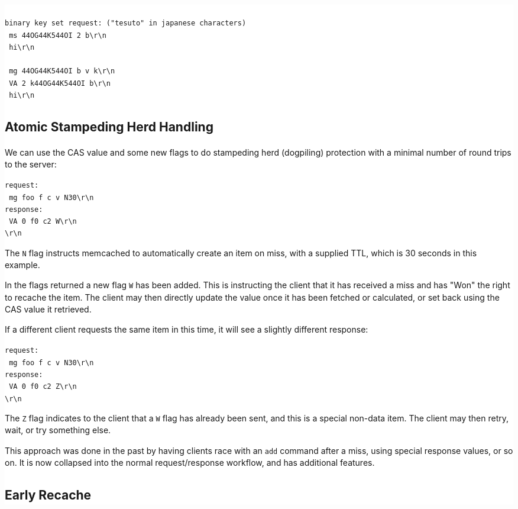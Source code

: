 ```

binary key set request: ("tesuto" in japanese characters)
 ms 44OG44K544OI 2 b\r\n
 hi\r\n

 mg 44OG44K544OI b v k\r\n
 VA 2 k44OG44K544OI b\r\n
 hi\r\n

```

## Atomic Stampeding Herd Handling

We can use the CAS value and some new flags to do stampeding herd (dogpiling)
protection with a minimal number of round trips to the server:

```
request:
 mg foo f c v N30\r\n
response:
 VA 0 f0 c2 W\r\n
\r\n
```

The `N` flag instructs memcached to automatically create an item on miss, with
a supplied TTL, which is 30 seconds in this example.

In the flags returned a new flag `W` has been added. This is instructing the
client that it has received a miss and has "Won" the right to recache the
item. The client may then directly update the value once it has been fetched
or calculated, or set back using the CAS value it retrieved.

If a different client requests the same item in this time, it will see a slightly
different response:

```
request:
 mg foo f c v N30\r\n
response:
 VA 0 f0 c2 Z\r\n
\r\n
```

The `Z` flag indicates to the client that a `W` flag has already been sent,
and this is a special non-data item. The client may then retry, wait, or try
something else.

This approach was done in the past by having clients race with
an `add` command after a miss, using special response values, or so on. It is
now collapsed into the normal request/response workflow, and has additional
features.

## Early Recache
